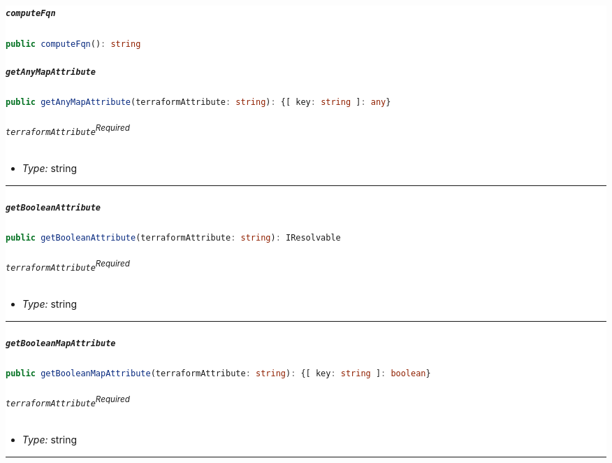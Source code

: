 
##### `computeFqn` <a name="computeFqn" id="@cdktf/provider-azurerm.iotcentralApplication.IotcentralApplicationTimeoutsOutputReference.computeFqn"></a>

```typescript
public computeFqn(): string
```

##### `getAnyMapAttribute` <a name="getAnyMapAttribute" id="@cdktf/provider-azurerm.iotcentralApplication.IotcentralApplicationTimeoutsOutputReference.getAnyMapAttribute"></a>

```typescript
public getAnyMapAttribute(terraformAttribute: string): {[ key: string ]: any}
```

###### `terraformAttribute`<sup>Required</sup> <a name="terraformAttribute" id="@cdktf/provider-azurerm.iotcentralApplication.IotcentralApplicationTimeoutsOutputReference.getAnyMapAttribute.parameter.terraformAttribute"></a>

- *Type:* string

---

##### `getBooleanAttribute` <a name="getBooleanAttribute" id="@cdktf/provider-azurerm.iotcentralApplication.IotcentralApplicationTimeoutsOutputReference.getBooleanAttribute"></a>

```typescript
public getBooleanAttribute(terraformAttribute: string): IResolvable
```

###### `terraformAttribute`<sup>Required</sup> <a name="terraformAttribute" id="@cdktf/provider-azurerm.iotcentralApplication.IotcentralApplicationTimeoutsOutputReference.getBooleanAttribute.parameter.terraformAttribute"></a>

- *Type:* string

---

##### `getBooleanMapAttribute` <a name="getBooleanMapAttribute" id="@cdktf/provider-azurerm.iotcentralApplication.IotcentralApplicationTimeoutsOutputReference.getBooleanMapAttribute"></a>

```typescript
public getBooleanMapAttribute(terraformAttribute: string): {[ key: string ]: boolean}
```

###### `terraformAttribute`<sup>Required</sup> <a name="terraformAttribute" id="@cdktf/provider-azurerm.iotcentralApplication.IotcentralApplicationTimeoutsOutputReference.getBooleanMapAttribute.parameter.terraformAttribute"></a>

- *Type:* string

---